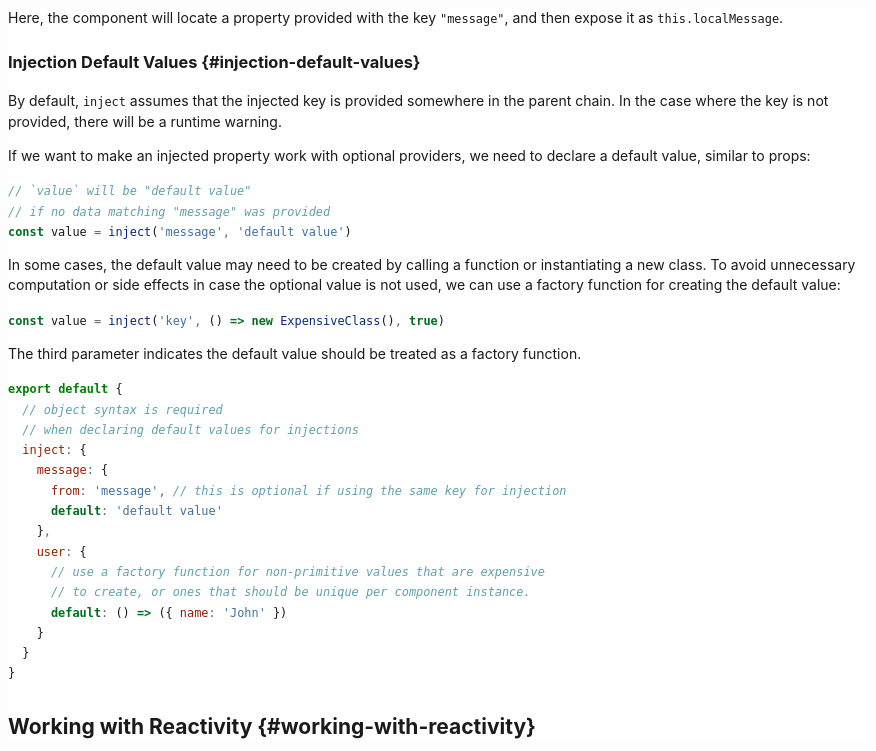 Here, the component will locate a property provided with the key `"message"`, and then expose it as `this.localMessage`.

</div>

### Injection Default Values {#injection-default-values}

By default, `inject` assumes that the injected key is provided somewhere in the parent chain. In the case where the key is not provided, there will be a runtime warning.

If we want to make an injected property work with optional providers, we need to declare a default value, similar to props:

<div class="composition-api">

```js
// `value` will be "default value"
// if no data matching "message" was provided
const value = inject('message', 'default value')
```

In some cases, the default value may need to be created by calling a function or instantiating a new class. To avoid unnecessary computation or side effects in case the optional value is not used, we can use a factory function for creating the default value:

```js
const value = inject('key', () => new ExpensiveClass(), true)
```

The third parameter indicates the default value should be treated as a factory function.

</div>

<div class="options-api">

```js
export default {
  // object syntax is required
  // when declaring default values for injections
  inject: {
    message: {
      from: 'message', // this is optional if using the same key for injection
      default: 'default value'
    },
    user: {
      // use a factory function for non-primitive values that are expensive
      // to create, or ones that should be unique per component instance.
      default: () => ({ name: 'John' })
    }
  }
}
```

</div>

## Working with Reactivity {#working-with-reactivity}
